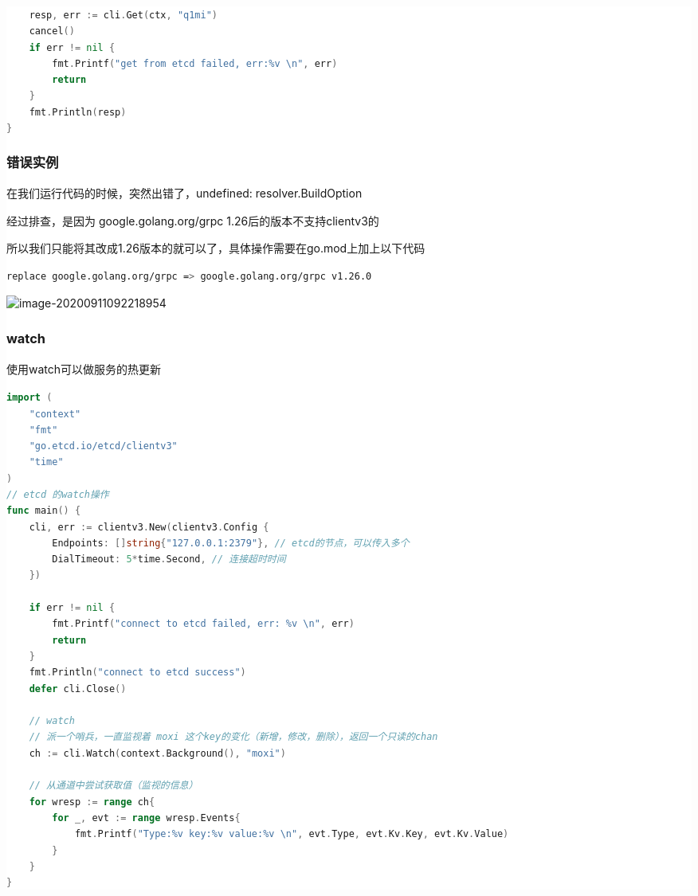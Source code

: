 ```go
	resp, err := cli.Get(ctx, "q1mi")
	cancel()
	if err != nil {
		fmt.Printf("get from etcd failed, err:%v \n", err)
		return
	}
	fmt.Println(resp)
}
```

### 错误实例

在我们运行代码的时候，突然出错了，undefined: resolver.BuildOption

经过排查，是因为 google.golang.org/grpc 1.26后的版本不支持clientv3的

所以我们只能将其改成1.26版本的就可以了，具体操作需要在go.mod上加上以下代码

```bash
replace google.golang.org/grpc => google.golang.org/grpc v1.26.0
```

![image-20200911092218954](images/image-20200911092218954.png)

### watch

使用watch可以做服务的热更新

```go
import (
	"context"
	"fmt"
	"go.etcd.io/etcd/clientv3"
	"time"
)
// etcd 的watch操作
func main() {
	cli, err := clientv3.New(clientv3.Config {
		Endpoints: []string{"127.0.0.1:2379"}, // etcd的节点，可以传入多个
		DialTimeout: 5*time.Second, // 连接超时时间
	})

	if err != nil {
		fmt.Printf("connect to etcd failed, err: %v \n", err)
		return
	}
	fmt.Println("connect to etcd success")
	defer cli.Close()

	// watch
	// 派一个哨兵，一直监视着 moxi 这个key的变化（新增，修改，删除），返回一个只读的chan
	ch := cli.Watch(context.Background(), "moxi")

	// 从通道中尝试获取值（监视的信息）
	for wresp := range ch{
		for _, evt := range wresp.Events{
			fmt.Printf("Type:%v key:%v value:%v \n", evt.Type, evt.Kv.Key, evt.Kv.Value)
		}
	}
}
```
